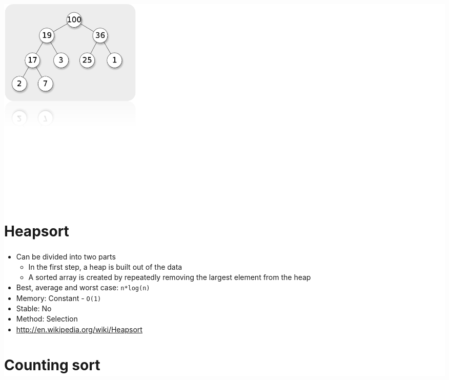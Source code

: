 <img class="slide-image" src="imgs/heap-tree.png" style="width:30%; top:52%; left:67%" />



# Heapsort
* Can be divided into two parts
  * In the first step, a heap is built out of the data
  * A sorted array is created by repeatedly removing the largest element from the heap
* Best, average and worst case: `n*log(n)`
* Memory: Constant - `O(1)`
* Stable: No
* Method: Selection
* http://en.wikipedia.org/wiki/Heapsort




# Counting sort
